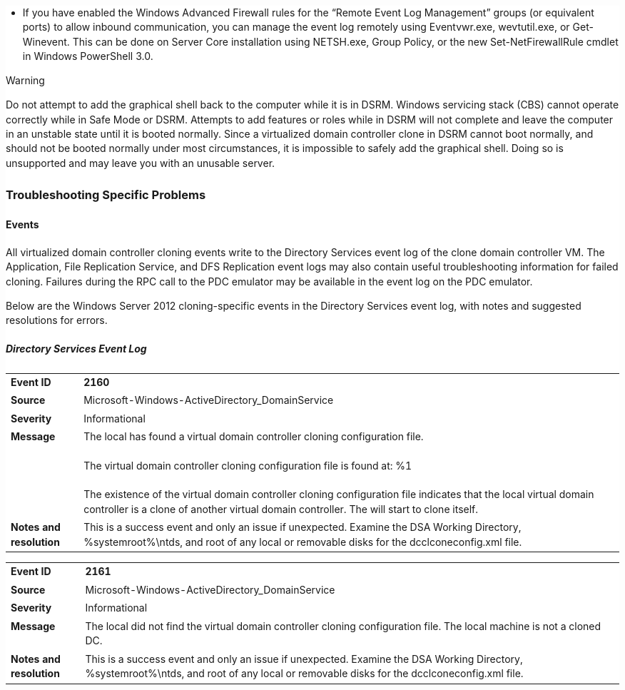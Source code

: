 -   If you have enabled the Windows Advanced Firewall rules for the “Remote Event Log Management” groups \(or equivalent ports\) to allow inbound communication, you can manage the event log remotely using Eventvwr.exe, wevtutil.exe, or Get\-Winevent. This can be done on Server Core installation using NETSH.exe, Group Policy, or the new Set\-NetFirewallRule cmdlet in Windows PowerShell 3.0.  
  
> [!WARNING]  
> Do not attempt to add the graphical shell back to the computer while it is in DSRM. Windows servicing stack \(CBS\) cannot operate correctly while in Safe Mode or DSRM. Attempts to add features or roles while in DSRM will not complete and leave the computer in an unstable state until it is booted normally. Since a virtualized domain controller clone in DSRM cannot boot normally, and should not be booted normally under most circumstances, it is impossible to safely add the graphical shell. Doing so is unsupported and may leave you with an unusable server.  
  
### <a name="BKMK_SpecificProblems"></a>Troubleshooting Specific Problems  
  
#### Events  
All virtualized domain controller cloning events write to the Directory Services event log of the clone domain controller VM. The Application, File Replication Service, and DFS Replication event logs may also contain useful troubleshooting information for failed cloning. Failures during the RPC call to the PDC emulator may be available in the event log on the PDC emulator.  
  
Below are the Windows Server 2012 cloning\-specific events in the Directory Services event log, with notes and suggested resolutions for errors.  
  
##### Directory Services Event Log  
  
|||  
|-|-|  
|**Event ID**|**2160**|  
|**Source**|Microsoft\-Windows\-ActiveDirectory\_DomainService|  
|**Severity**|Informational|  
|**Message**|The local *<COMPUTERNAME>* has found a virtual domain controller cloning configuration file.<br /><br />The virtual domain controller cloning configuration file is found at: %1<br /><br />The existence of the virtual domain controller cloning configuration file indicates that the local virtual domain controller is a clone of another virtual domain controller. The *<COMPUTERNAME>* will start to clone itself.|  
|**Notes and resolution**|This is a success event and only an issue if unexpected. Examine the DSA Working Directory, %systemroot%\\ntds, and root of any local or removable disks for the dcclconeconfig.xml file.|  
  
|||  
|-|-|  
|**Event ID**|**2161**|  
|**Source**|Microsoft\-Windows\-ActiveDirectory\_DomainService|  
|**Severity**|Informational|  
|**Message**|The local *<COMPUTERNAME>* did not find the virtual domain controller cloning configuration file. The local machine is not a cloned DC.|  
|**Notes and resolution**|This is a success event and only an issue if unexpected. Examine the DSA Working Directory, %systemroot%\\ntds, and root of any local or removable disks for the dcclconeconfig.xml file.|  
  